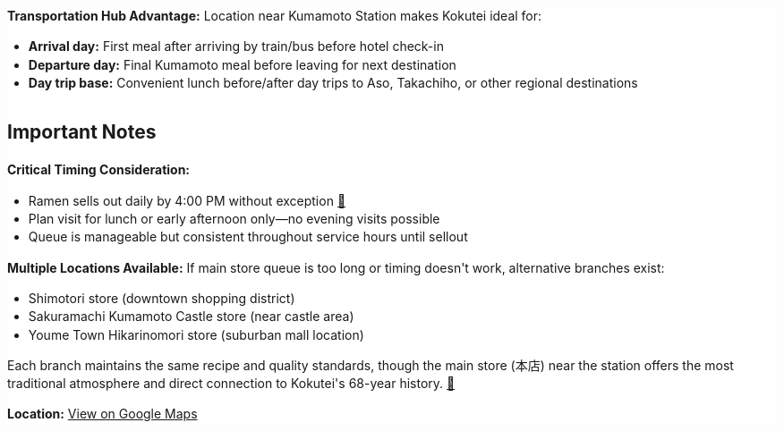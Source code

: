 **Transportation Hub Advantage:**
Location near Kumamoto Station makes Kokutei ideal for:
- **Arrival day:** First meal after arriving by train/bus before hotel check-in
- **Departure day:** Final Kumamoto meal before leaving for next destination
- **Day trip base:** Convenient lunch before/after day trips to Aso, Takachiho, or other regional destinations

## Important Notes

**Critical Timing Consideration:**
- Ramen sells out daily by 4:00 PM without exception [🔗](https://www.gltjp.com/en/directory/item/14168/)
- Plan visit for lunch or early afternoon only—no evening visits possible
- Queue is manageable but consistent throughout service hours until sellout

**Multiple Locations Available:**
If main store queue is too long or timing doesn't work, alternative branches exist:
- Shimotori store (downtown shopping district)
- Sakuramachi Kumamoto Castle store (near castle area)
- Youme Town Hikarinomori store (suburban mall location)

Each branch maintains the same recipe and quality standards, though the main store (本店) near the station offers the most traditional atmosphere and direct connection to Kokutei's 68-year history. [🔗](https://kokutei.co.jp/access/)

**Location:** [View on Google Maps](https://maps.google.com/maps?q=32.798,130.703)
